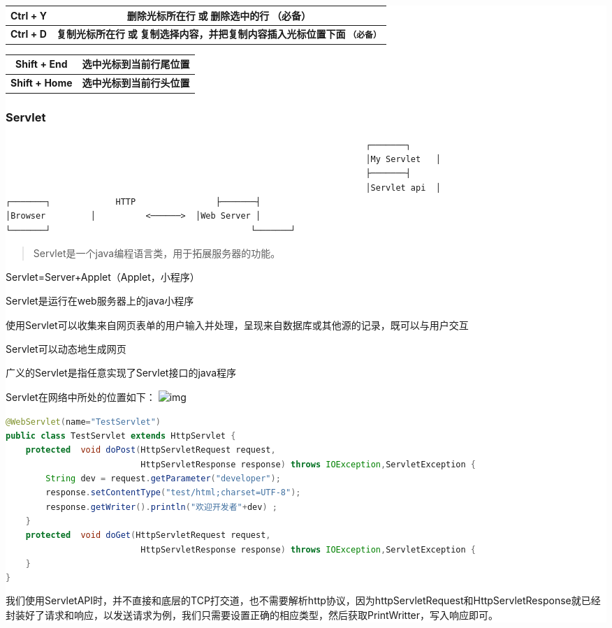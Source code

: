 | **Ctrl + Y** | **删除光标所在行 或 删除选中的行 （必备）**                  |
| ------------ | ------------------------------------------------------------ |
| **Ctrl + D** | **复制光标所在行 或 复制选择内容，并把复制内容插入光标位置下面 `（必备）`** |

| **Shift + End**  | **选中光标到当前行尾位置** |
| ---------------- | -------------------------- |
| **Shift + Home** | **选中光标到当前行头位置** |

### Servlet 

```ascii
                                                                        ┌───────┐
                                                                        │My Servlet   │
                                                                        ├───────┤
                                                                        │Servlet api  │
┌───────┐             HTTP                ├───────┤
│Browser         │          <──────>  │Web Server │
└───────┘                                        └───────┘
```



> Servlet是一个java编程语言类，用于拓展服务器的功能。 

Servlet=Server+Applet（Applet，小程序）

Servlet是运行在web服务器上的java小程序

使用Servlet可以收集来自网页表单的用户输入并处理，呈现来自数据库或其他源的记录，既可以与用户交互

Servlet可以动态地生成网页

广义的Servlet是指任意实现了Servlet接口的java程序

Servlet在网络中所处的位置如下：
  ![img](https://upload-images.jianshu.io/upload_images/14205257-8b51498bb35f1bf3.PNG?imageMogr2/auto-orient/strip|imageView2/2/w/347/format/webp) 



```java 
@WebServlet(name="TestServlet")
public class TestServlet extends HttpServlet {
    protected  void doPost(HttpServletRequest request,
                           HttpServletResponse response) throws IOException,ServletException {
        String dev = request.getParameter("developer");
        response.setContentType("test/html;charset=UTF-8");
        response.getWriter().println("欢迎开发者"+dev) ;
    }
    protected  void doGet(HttpServletRequest request,
                           HttpServletResponse response) throws IOException,ServletException {
    }
}

```

我们使用ServletAPI时，并不直接和底层的TCP打交道，也不需要解析http协议，因为httpServletRequest和HttpServletResponse就已经封装好了请求和响应，以发送请求为例，我们只需要设置正确的相应类型，然后获取PrintWritter，写入响应即可。
